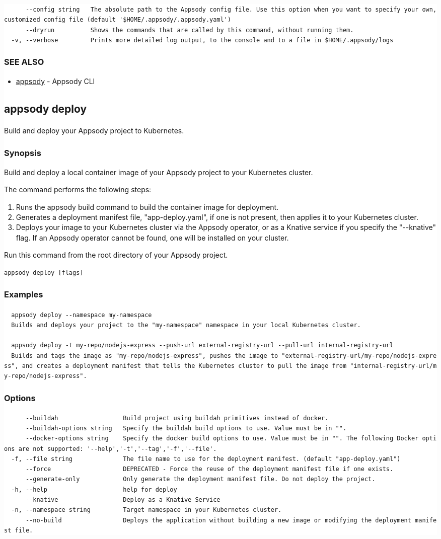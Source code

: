 ```
      --config string   The absolute path to the Appsody config file. Use this option when you want to specify your own, customized config file (default '$HOME/.appsody/.appsody.yaml')
      --dryrun          Shows the commands that are called by this command, without running them.
  -v, --verbose         Prints more detailed log output, to the console and to a file in $HOME/.appsody/logs
```

### SEE ALSO

* [appsody](#appsody)	 - Appsody CLI

## appsody deploy

Build and deploy your Appsody project to Kubernetes.

### Synopsis

Build and deploy a local container image of your Appsody project to your Kubernetes cluster. 
		
The command performs the following steps:

1. Runs the appsody build command to build the container image for deployment.
2. Generates a deployment manifest file, "app-deploy.yaml", if one is not present, then applies it to your Kubernetes cluster.
3. Deploys your image to your Kubernetes cluster via the Appsody operator, or as a Knative service if you specify the "--knative" flag. If an Appsody operator cannot be found, one will be installed on your cluster.

Run this command from the root directory of your Appsody project.

```
appsody deploy [flags]
```

### Examples

```
  appsody deploy --namespace my-namespace
  Builds and deploys your project to the "my-namespace" namespace in your local Kubernetes cluster.
  
  appsody deploy -t my-repo/nodejs-express --push-url external-registry-url --pull-url internal-registry-url
  Builds and tags the image as "my-repo/nodejs-express", pushes the image to "external-registry-url/my-repo/nodejs-express", and creates a deployment manifest that tells the Kubernetes cluster to pull the image from "internal-registry-url/my-repo/nodejs-express".
```

### Options

```
      --buildah                  Build project using buildah primitives instead of docker.
      --buildah-options string   Specify the buildah build options to use. Value must be in "".
      --docker-options string    Specify the docker build options to use. Value must be in "". The following Docker options are not supported: '--help','-t','--tag','-f','--file'.
  -f, --file string              The file name to use for the deployment manifest. (default "app-deploy.yaml")
      --force                    DEPRECATED - Force the reuse of the deployment manifest file if one exists.
      --generate-only            Only generate the deployment manifest file. Do not deploy the project.
  -h, --help                     help for deploy
      --knative                  Deploy as a Knative Service
  -n, --namespace string         Target namespace in your Kubernetes cluster.
      --no-build                 Deploys the application without building a new image or modifying the deployment manifest file.
```
